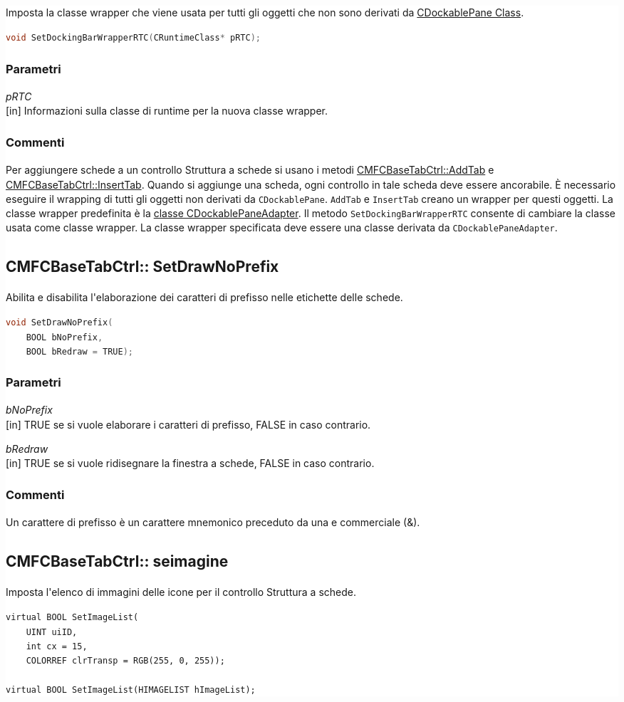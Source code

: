 Imposta la classe wrapper che viene usata per tutti gli oggetti che non sono derivati da [CDockablePane Class](../../mfc/reference/cdockablepane-class.md).

```cpp
void SetDockingBarWrapperRTC(CRuntimeClass* pRTC);
```

### <a name="parameters"></a>Parametri

*pRTC*<br/>
[in] Informazioni sulla classe di runtime per la nuova classe wrapper.

### <a name="remarks"></a>Commenti

Per aggiungere schede a un controllo Struttura a schede si usano i metodi [CMFCBaseTabCtrl::AddTab](#addtab) e [CMFCBaseTabCtrl::InsertTab](#inserttab). Quando si aggiunge una scheda, ogni controllo in tale scheda deve essere ancorabile. È necessario eseguire il wrapping di tutti gli oggetti non derivati da `CDockablePane`. `AddTab` e `InsertTab` creano un wrapper per questi oggetti. La classe wrapper predefinita è la [classe CDockablePaneAdapter](../../mfc/reference/cdockablepaneadapter-class.md). Il metodo `SetDockingBarWrapperRTC` consente di cambiare la classe usata come classe wrapper. La classe wrapper specificata deve essere una classe derivata da `CDockablePaneAdapter`.

## <a name="cmfcbasetabctrlsetdrawnoprefix"></a><a name="setdrawnoprefix"></a> CMFCBaseTabCtrl:: SetDrawNoPrefix

Abilita e disabilita l'elaborazione dei caratteri di prefisso nelle etichette delle schede.

```cpp
void SetDrawNoPrefix(
    BOOL bNoPrefix,
    BOOL bRedraw = TRUE);
```

### <a name="parameters"></a>Parametri

*bNoPrefix*<br/>
[in] TRUE se si vuole elaborare i caratteri di prefisso, FALSE in caso contrario.

*bRedraw*<br/>
[in] TRUE se si vuole ridisegnare la finestra a schede, FALSE in caso contrario.

### <a name="remarks"></a>Commenti

Un carattere di prefisso è un carattere mnemonico preceduto da una e commerciale (&).

## <a name="cmfcbasetabctrlsetimagelist"></a><a name="setimagelist"></a> CMFCBaseTabCtrl:: seimagine

Imposta l'elenco di immagini delle icone per il controllo Struttura a schede.

```
virtual BOOL SetImageList(
    UINT uiID,
    int cx = 15,
    COLORREF clrTransp = RGB(255, 0, 255));

virtual BOOL SetImageList(HIMAGELIST hImageList);
```
